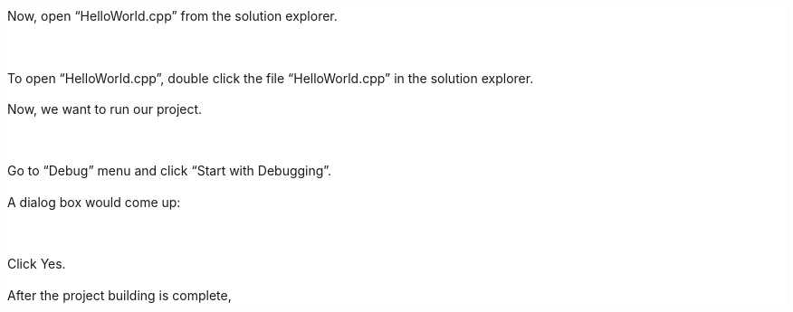 <p data-adtags-visited="true">Now, open “<span class="skimlinks-unlinked">HelloWorld.cpp</span>” from the solution explorer.</p>
<p data-adtags-visited="true"><a href="https://aneelkkhatri.wordpress.com/wp-content/uploads/2011/06/038.jpg"><img data-attachment-id="65" data-permalink="https://aneelkkhatri.wordpress.com/2011/06/14/setting-up-box2d-library-in-visual-studio-c/attachment/038/" data-orig-file="https://aneelkkhatri.wordpress.com/wp-content/uploads/2011/06/038.jpg" data-orig-size="1152,886" data-comments-opened="1" data-image-meta="{&quot;aperture&quot;:&quot;0&quot;,&quot;credit&quot;:&quot;&quot;,&quot;camera&quot;:&quot;&quot;,&quot;caption&quot;:&quot;&quot;,&quot;created_timestamp&quot;:&quot;0&quot;,&quot;copyright&quot;:&quot;&quot;,&quot;focal_length&quot;:&quot;0&quot;,&quot;iso&quot;:&quot;0&quot;,&quot;shutter_speed&quot;:&quot;0&quot;,&quot;title&quot;:&quot;&quot;}" data-image-title="038" data-image-description="" data-image-caption="" data-medium-file="https://aneelkkhatri.wordpress.com/wp-content/uploads/2011/06/038.jpg?w=300" data-large-file="https://aneelkkhatri.wordpress.com/wp-content/uploads/2011/06/038.jpg?w=646" tabindex="0" role="button" loading="lazy" class="alignnone size-full wp-image-65" title="038" src="https://aneelkkhatri.wordpress.com/wp-content/uploads/2011/06/038.jpg?w=646" alt="" srcset="https://aneelkkhatri.wordpress.com/wp-content/uploads/2011/06/038.jpg?w=630&amp;h=484 630w, https://aneelkkhatri.wordpress.com/wp-content/uploads/2011/06/038.jpg?w=150&amp;h=115 150w, https://aneelkkhatri.wordpress.com/wp-content/uploads/2011/06/038.jpg?w=300&amp;h=231 300w, https://aneelkkhatri.wordpress.com/wp-content/uploads/2011/06/038.jpg?w=768&amp;h=591 768w, https://aneelkkhatri.wordpress.com/wp-content/uploads/2011/06/038.jpg?w=1024&amp;h=788 1024w, https://aneelkkhatri.wordpress.com/wp-content/uploads/2011/06/038.jpg 1152w" sizes="(max-width: 630px) 100vw, 630px"></a></p>
<p data-adtags-visited="true">To open “<span class="skimlinks-unlinked">HelloWorld.cpp</span>”, double click the file “<span class="skimlinks-unlinked">HelloWorld.cpp</span>” in the solution explorer.</p>
<p data-adtags-visited="true">Now, we want to run our project.</p>
<p data-adtags-visited="true"><a href="https://aneelkkhatri.wordpress.com/wp-content/uploads/2011/06/039.jpg"><img data-attachment-id="66" data-permalink="https://aneelkkhatri.wordpress.com/2011/06/14/setting-up-box2d-library-in-visual-studio-c/attachment/039/" data-orig-file="https://aneelkkhatri.wordpress.com/wp-content/uploads/2011/06/039.jpg" data-orig-size="1152,886" data-comments-opened="1" data-image-meta="{&quot;aperture&quot;:&quot;0&quot;,&quot;credit&quot;:&quot;&quot;,&quot;camera&quot;:&quot;&quot;,&quot;caption&quot;:&quot;&quot;,&quot;created_timestamp&quot;:&quot;0&quot;,&quot;copyright&quot;:&quot;&quot;,&quot;focal_length&quot;:&quot;0&quot;,&quot;iso&quot;:&quot;0&quot;,&quot;shutter_speed&quot;:&quot;0&quot;,&quot;title&quot;:&quot;&quot;}" data-image-title="039" data-image-description="" data-image-caption="" data-medium-file="https://aneelkkhatri.wordpress.com/wp-content/uploads/2011/06/039.jpg?w=300" data-large-file="https://aneelkkhatri.wordpress.com/wp-content/uploads/2011/06/039.jpg?w=646" tabindex="0" role="button" loading="lazy" class="alignnone size-full wp-image-66" title="039" src="https://aneelkkhatri.wordpress.com/wp-content/uploads/2011/06/039.jpg?w=646" alt="" srcset="https://aneelkkhatri.wordpress.com/wp-content/uploads/2011/06/039.jpg?w=630&amp;h=484 630w, https://aneelkkhatri.wordpress.com/wp-content/uploads/2011/06/039.jpg?w=150&amp;h=115 150w, https://aneelkkhatri.wordpress.com/wp-content/uploads/2011/06/039.jpg?w=300&amp;h=231 300w, https://aneelkkhatri.wordpress.com/wp-content/uploads/2011/06/039.jpg?w=768&amp;h=591 768w, https://aneelkkhatri.wordpress.com/wp-content/uploads/2011/06/039.jpg?w=1024&amp;h=788 1024w, https://aneelkkhatri.wordpress.com/wp-content/uploads/2011/06/039.jpg 1152w" sizes="(max-width: 630px) 100vw, 630px"></a></p>
<p class="inline-ad-slot" id="inline-ad-14" style="float:left;height:0px;margin:0 auto;overflow:hidden;width:646px;" data-adtags-width="646" data-adtags-visited="true"></p><p data-adtags-visited="true">Go to “Debug” menu and click “Start with Debugging”.</p>
<p data-adtags-visited="true">A dialog box would come up:</p>
<p data-adtags-visited="true"><a href="https://aneelkkhatri.wordpress.com/wp-content/uploads/2011/06/0401.jpg"><img data-attachment-id="74" data-permalink="https://aneelkkhatri.wordpress.com/2011/06/14/setting-up-box2d-library-in-visual-studio-c/attachment/040/" data-orig-file="https://aneelkkhatri.wordpress.com/wp-content/uploads/2011/06/0401.jpg" data-orig-size="359,323" data-comments-opened="1" data-image-meta="{&quot;aperture&quot;:&quot;0&quot;,&quot;credit&quot;:&quot;&quot;,&quot;camera&quot;:&quot;&quot;,&quot;caption&quot;:&quot;&quot;,&quot;created_timestamp&quot;:&quot;0&quot;,&quot;copyright&quot;:&quot;&quot;,&quot;focal_length&quot;:&quot;0&quot;,&quot;iso&quot;:&quot;0&quot;,&quot;shutter_speed&quot;:&quot;0&quot;,&quot;title&quot;:&quot;&quot;}" data-image-title="040" data-image-description="" data-image-caption="" data-medium-file="https://aneelkkhatri.wordpress.com/wp-content/uploads/2011/06/0401.jpg?w=300" data-large-file="https://aneelkkhatri.wordpress.com/wp-content/uploads/2011/06/0401.jpg?w=359" tabindex="0" role="button" loading="lazy" class="alignnone size-full wp-image-74" title="040" src="https://aneelkkhatri.wordpress.com/wp-content/uploads/2011/06/0401.jpg?w=646" alt="" srcset="https://aneelkkhatri.wordpress.com/wp-content/uploads/2011/06/0401.jpg 359w, https://aneelkkhatri.wordpress.com/wp-content/uploads/2011/06/0401.jpg?w=150&amp;h=135 150w, https://aneelkkhatri.wordpress.com/wp-content/uploads/2011/06/0401.jpg?w=300&amp;h=270 300w" sizes="(max-width: 359px) 100vw, 359px"></a></p>
<p data-adtags-visited="true">Click Yes.</p>
<p data-adtags-visited="true">After the project building is complete,</p>